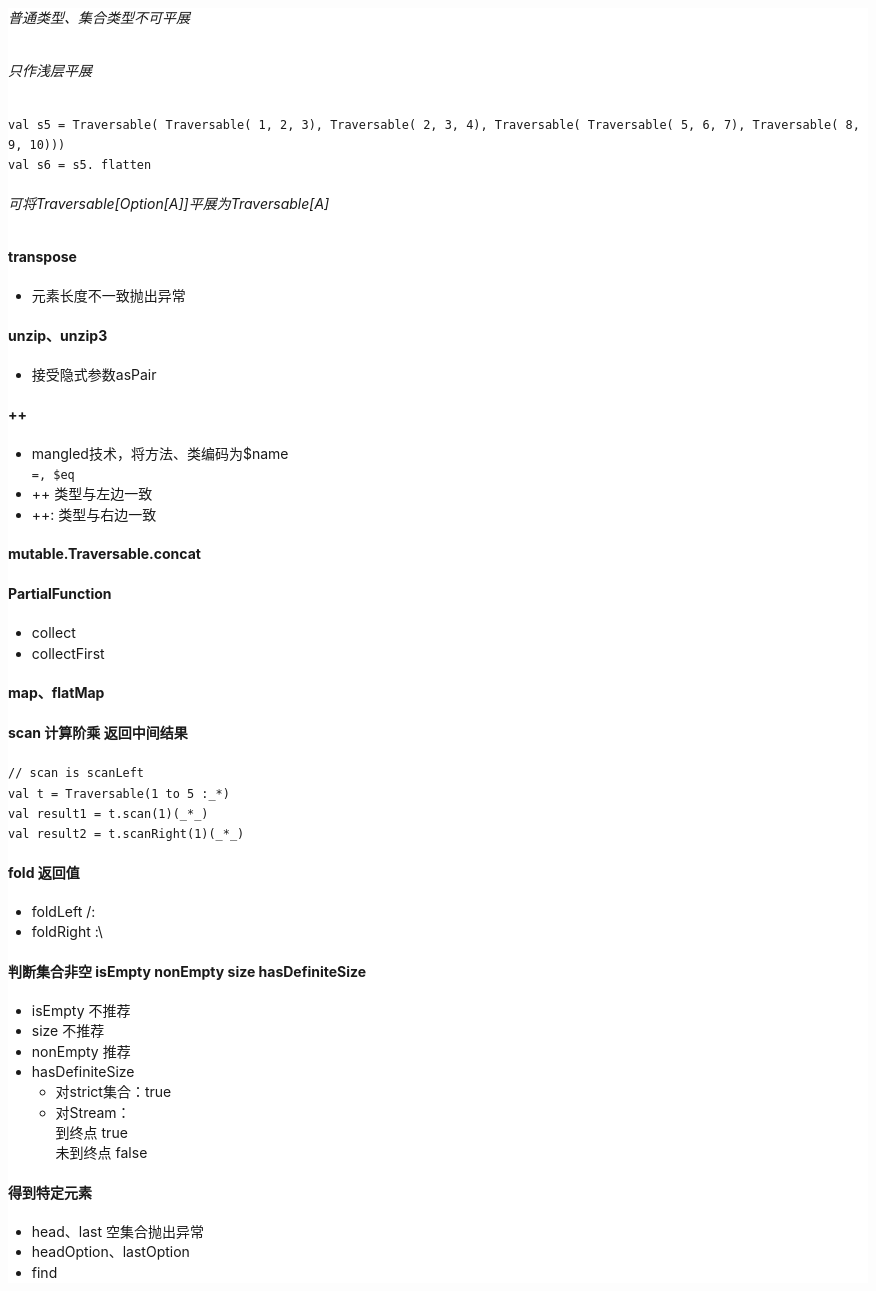 ###### 普通类型、集合类型不可平展

###### 只作浅层平展


```scala211
val s5 = Traversable( Traversable( 1, 2, 3), Traversable( 2, 3, 4), Traversable( Traversable( 5, 6, 7), Traversable( 8, 9, 10)))
val s6 = s5. flatten
```

###### 可将Traversable[Option[A]]平展为Traversable[A]

#### transpose
+ 元素长度不一致抛出异常

#### unzip、unzip3
+ 接受隐式参数asPair

#### ++
+ mangled技术，将方法、类编码为$name<br>  `=, $eq`
+ ++ 类型与左边一致
+ ++: 类型与右边一致

#### mutable.Traversable.concat

#### PartialFunction
+ collect
+ collectFirst

#### map、flatMap

#### scan 计算阶乘   返回中间结果


```scala211
// scan is scanLeft
val t = Traversable(1 to 5 :_*)
val result1 = t.scan(1)(_*_)
val result2 = t.scanRight(1)(_*_)
```

#### fold  返回值
+ foldLeft   /:
+ foldRight   :\

#### 判断集合非空  isEmpty   nonEmpty   size   hasDefiniteSize
+ isEmpty 不推荐
+ size   不推荐
+ nonEmpty 推荐
+ hasDefiniteSize
  - 对strict集合：true
  - 对Stream：<br>到终点    true<br>未到终点   false

#### 得到特定元素
+ head、last    空集合抛出异常
+ headOption、lastOption
+ find
